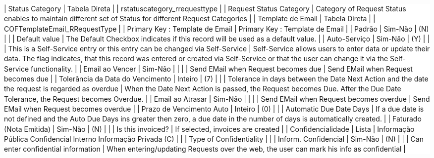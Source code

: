 |         Status Category          |    Tabela Direta     |                                                                | rstatuscategory\_rrequesttype  |                                                  |                                    Request Status Category                                     |                                                    Category of Request Status enables to maintain different set of Status for different Request Categories                                                    |
|        Template de Email         |    Tabela Direta     |                                                                | COFTemplateEmail\_RRequestType |                                                  |                                Primary Key : Template de Email                                 |                                                                                        Primary Key : Template de Email                                                                                        |
|              Padrão              |       Sim-Não        |                              (N)                               |                                |                                                  |                                         Default value                                          |                                                                The Default Checkbox indicates if this record will be used as a default value.                                                                 |
|           Auto-Serviço           |       Sim-Não        |                              (Y)                               |                                |                                                  |           This is a Self-Service entry or this entry can be changed via Self-Service           | Self-Service allows users to enter data or update their data. The flag indicates, that this record was entered or created via Self-Service or that the user can change it via the Self-Service functionality. |
|         Email ao Vencer          |       Sim-Não        |                                                                |                                |                                                  |                              Send EMail when Request becomes due                               |                                                                                      Send EMail when Request becomes due                                                                                      |
| Tolerância da Data do Vencimento |       Inteiro        |                              (7)                               |                                |                                                  | Tolerance in days between the Date Next Action and the date the request is regarded as overdue |                                           When the Date Next Action is passed, the Request becomes Due. After the Due Date Tolerance, the Request becomes Overdue.                                            |
|         Email ao Atrasar         |       Sim-Não        |                                                                |                                |                                                  |                            Send EMail when Request becomes overdue                             |                                                                                    Send EMail when Request becomes overdue                                                                                    |
|     Prazo de Vencimento Auto     |       Inteiro        |                              (0)                               |                                |                                                  |                                    Automatic Due Date Days                                     |                                     If a due date is not defined and the Auto Due Days ins greater then zero, a due date in the number of days is automatically created.                                      |
|     Faturado (Nota Emitida)      |       Sim-Não        |                              (N)                               |                                |                                                  |                                       Is this invoiced?                                        |                                                                                       If selected, invoices are created                                                                                       |
|        Confidencialidade         |        Lista         | Informação Pública Confidencial Interno Informação Privada (C) |                                |                                                  |                                    Type of Confidentiality                                     |                                                                                                                                                                                                               |
|       Inform. Confidencial       |       Sim-Não        |                              (N)                               |                                |                                                  |                               Can enter confidential information                               |                                                           When entering/updating Requests over the web, the user can mark his info as confidential                                                            |